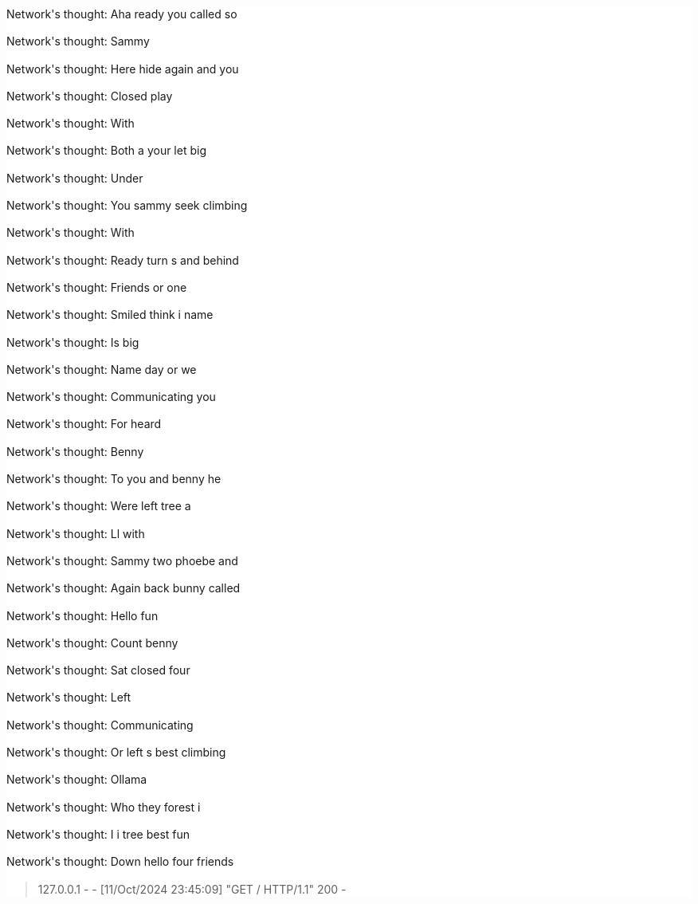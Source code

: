 Network's thought: Aha ready you called so
> 
Network's thought: Sammy
> 
Network's thought: Here hide again and you
> 
Network's thought: Closed play
> 
Network's thought: With
> 
Network's thought: Both a your let big
> 
Network's thought: Under
> 
Network's thought: You sammy seek climbing
> 
Network's thought: With
> 
Network's thought: Ready turn s and behind
> 
Network's thought: Friends or one
> 
Network's thought: Smiled think i name
> 
Network's thought: Is big
> 
Network's thought: Name day or we
> 
Network's thought: Communicating you
> 
Network's thought: For heard
> 
Network's thought: Benny
> 
Network's thought: To you and benny he
> 
Network's thought: Were left tree a
> 
Network's thought: Ll with
> 
Network's thought: Sammy two phoebe and
> 
Network's thought: Again back bunny called
> 
Network's thought: Hello fun
> 
Network's thought: Count benny
> 
Network's thought: Sat closed four
> 
Network's thought: Left
> 
Network's thought: Communicating
> 
Network's thought: Or left s best climbing
> 
Network's thought: Ollama
> 
Network's thought: Who they forest i
> 
Network's thought: I i tree best fun
> 
Network's thought: Down hello four friends
> 127.0.0.1 - - [11/Oct/2024 23:45:09] "GET / HTTP/1.1" 200 -